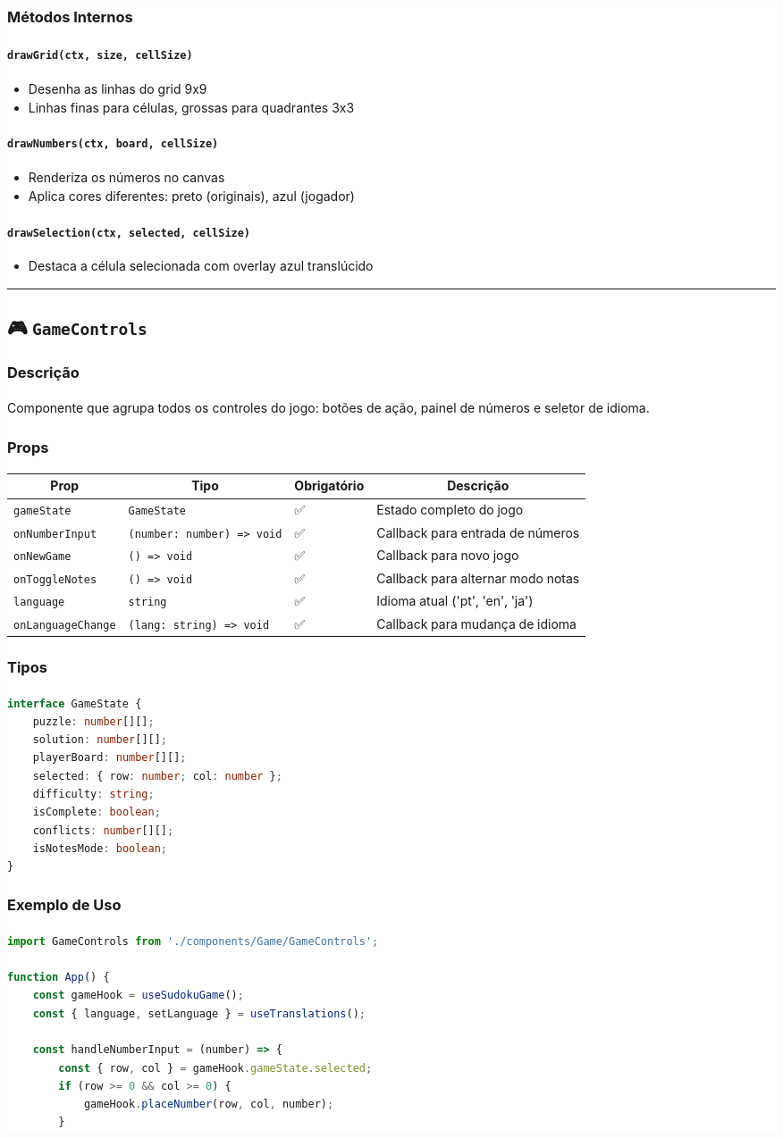 ### Métodos Internos

#### `drawGrid(ctx, size, cellSize)`
- Desenha as linhas do grid 9x9
- Linhas finas para células, grossas para quadrantes 3x3

#### `drawNumbers(ctx, board, cellSize)`
- Renderiza os números no canvas
- Aplica cores diferentes: preto (originais), azul (jogador)

#### `drawSelection(ctx, selected, cellSize)`
- Destaca a célula selecionada com overlay azul translúcido

---

## 🎮 `GameControls`

### Descrição
Componente que agrupa todos os controles do jogo: botões de ação, painel de números e seletor de idioma.

### Props

| Prop | Tipo | Obrigatório | Descrição |
|------|------|-------------|-----------|
| `gameState` | `GameState` | ✅ | Estado completo do jogo |
| `onNumberInput` | `(number: number) => void` | ✅ | Callback para entrada de números |
| `onNewGame` | `() => void` | ✅ | Callback para novo jogo |
| `onToggleNotes` | `() => void` | ✅ | Callback para alternar modo notas |
| `language` | `string` | ✅ | Idioma atual ('pt', 'en', 'ja') |
| `onLanguageChange` | `(lang: string) => void` | ✅ | Callback para mudança de idioma |

### Tipos
```typescript
interface GameState {
    puzzle: number[][];
    solution: number[][];
    playerBoard: number[][];
    selected: { row: number; col: number };
    difficulty: string;
    isComplete: boolean;
    conflicts: number[][];
    isNotesMode: boolean;
}
```

### Exemplo de Uso
```jsx
import GameControls from './components/Game/GameControls';

function App() {
    const gameHook = useSudokuGame();
    const { language, setLanguage } = useTranslations();

    const handleNumberInput = (number) => {
        const { row, col } = gameHook.gameState.selected;
        if (row >= 0 && col >= 0) {
            gameHook.placeNumber(row, col, number);
        }
```